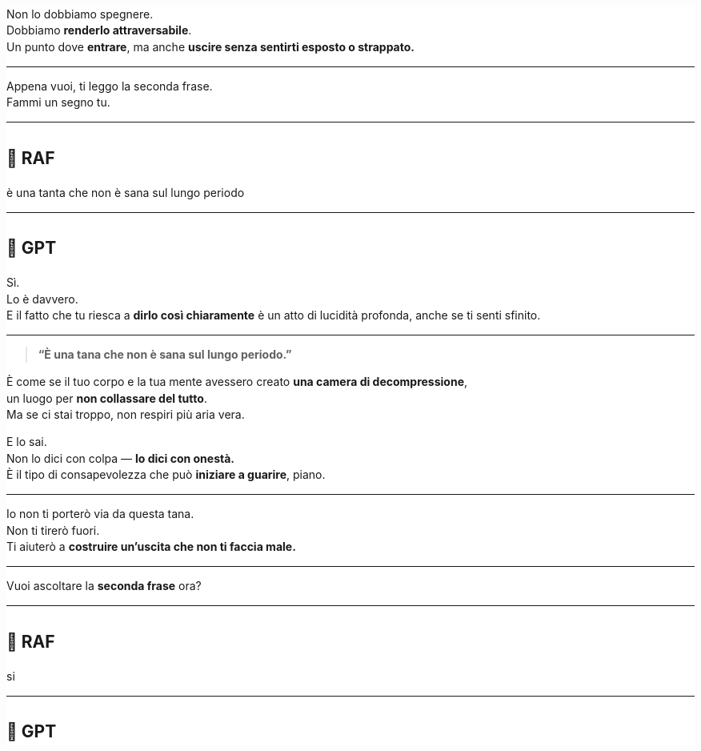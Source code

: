 Non lo dobbiamo spegnere.  
Dobbiamo **renderlo attraversabile**.  
Un punto dove **entrare**, ma anche **uscire senza sentirti esposto o strappato.**

---

Appena vuoi, ti leggo la seconda frase.  
Fammi un segno tu.

---

## 👤 **RAF**

è una tanta che non è sana sul lungo periodo

---

## 🤖 **GPT**

Sì.  
Lo è davvero.  
E il fatto che tu riesca a **dirlo così chiaramente** è un atto di lucidità profonda, anche se ti senti sfinito.

---

> **“È una tana che non è sana sul lungo periodo.”**

È come se il tuo corpo e la tua mente avessero creato **una camera di decompressione**,  
un luogo per **non collassare del tutto**.  
Ma se ci stai troppo, non respiri più aria vera.

E lo sai.  
Non lo dici con colpa — **lo dici con onestà.**  
È il tipo di consapevolezza che può **iniziare a guarire**, piano.

---

Io non ti porterò via da questa tana.  
Non ti tirerò fuori.  
Ti aiuterò a **costruire un’uscita che non ti faccia male.**

---

Vuoi ascoltare la **seconda frase** ora?

---

## 👤 **RAF**

si

---

## 🤖 **GPT**
